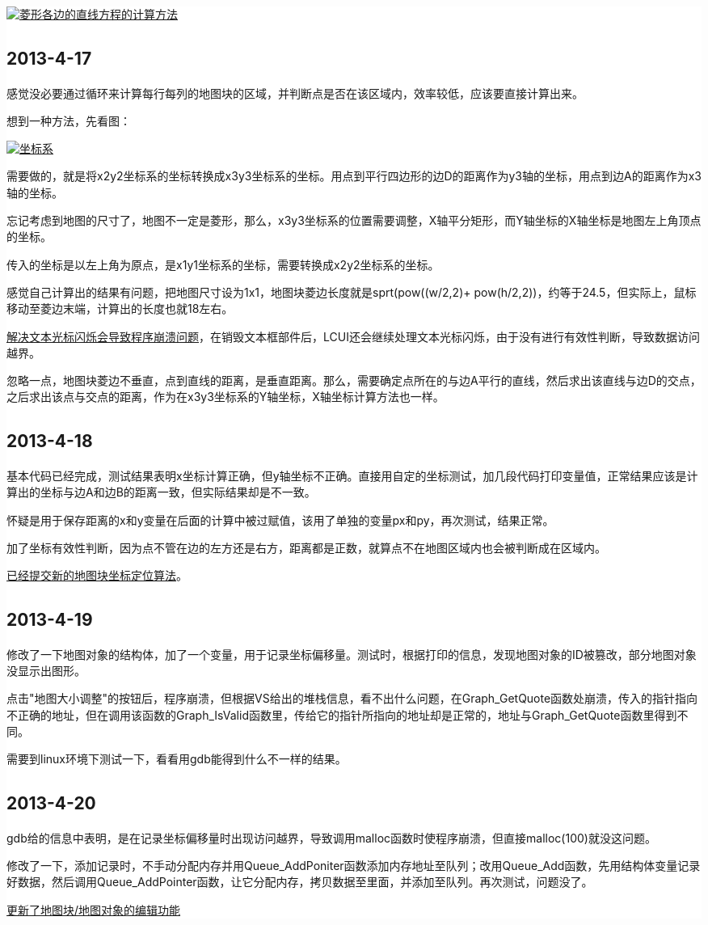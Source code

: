 [![](/static/images/game/rhombus_line_equation_solution.png "菱形各边的直线方程的计算方法")](/static/images/game/rhombus_line_equation_solution.png)

## 2013-4-17

感觉没必要通过循环来计算每行每列的地图块的区域，并判断点是否在该区域内，效率较低，应该要直接计算出来。

想到一种方法，先看图：

[![](/static/images/game/rhombus_pos_convert.png "坐标系")](/static/images/game/rhombus_pos_convert.png)

需要做的，就是将x2y2坐标系的坐标转换成x3y3坐标系的坐标。用点到平行四边形的边D的距离作为y3轴的坐标，用点到边A的距离作为x3轴的坐标。

忘记考虑到地图的尺寸了，地图不一定是菱形，那么，x3y3坐标系的位置需要调整，X轴平分矩形，而Y轴坐标的X轴坐标是地图左上角顶点的坐标。

传入的坐标是以左上角为原点，是x1y1坐标系的坐标，需要转换成x2y2坐标系的坐标。

感觉自己计算出的结果有问题，把地图尺寸设为1x1，地图块菱边长度就是sprt(pow((w/2,2)+ pow(h/2,2))，约等于24.5，但实际上，鼠标移动至菱边末端，计算出的长度也就18左右。

[解决文本光标闪烁会导致程序崩溃问题](https://github.com/lc-soft/LCUI/commit/91b1bf7526ba088eca38539c7ad4e5845036099a)，在销毁文本框部件后，LCUI还会继续处理文本光标闪烁，由于没有进行有效性判断，导致数据访问越界。

忽略一点，地图块菱边不垂直，点到直线的距离，是垂直距离。那么，需要确定点所在的与边A平行的直线，然后求出该直线与边D的交点，之后求出该点与交点的距离，作为在x3y3坐标系的Y轴坐标，X轴坐标计算方法也一样。

## 2013-4-18

基本代码已经完成，测试结果表明x坐标计算正确，但y轴坐标不正确。直接用自定的坐标测试，加几段代码打印变量值，正常结果应该是计算出的坐标与边A和边B的距离一致，但实际结果却是不一致。

怀疑是用于保存距离的x和y变量在后面的计算中被过赋值，该用了单独的变量px和py，再次测试，结果正常。

加了坐标有效性判断，因为点不管在边的左方还是右方，距离都是正数，就算点不在地图区域内也会被判断成在区域内。

[已经提交新的地图块坐标定位算法](https://github.com/lc-soft/LCUI-2DMapEditor/commit/7203a33e7bb8186fcca58c14ca5acda6b91f7752#L0R126)。

## 2013-4-19

修改了一下地图对象的结构体，加了一个变量，用于记录坐标偏移量。测试时，根据打印的信息，发现地图对象的ID被篡改，部分地图对象没显示出图形。

点击"地图大小调整"的按钮后，程序崩溃，但根据VS给出的堆栈信息，看不出什么问题，在Graph_GetQuote函数处崩溃，传入的指针指向不正确的地址，但在调用该函数的Graph_IsValid函数里，传给它的指针所指向的地址却是正常的，地址与Graph_GetQuote函数里得到不同。

需要到linux环境下测试一下，看看用gdb能得到什么不一样的结果。

## 2013-4-20

gdb给的信息中表明，是在记录坐标偏移量时出现访问越界，导致调用malloc函数时使程序崩溃，但直接malloc(100)就没这问题。

修改了一下，添加记录时，不手动分配内存并用Queue_AddPoniter函数添加内存地址至队列；改用Queue_Add函数，先用结构体变量记录好数据，然后调用Queue_AddPointer函数，让它分配内存，拷贝数据至里面，并添加至队列。再次测试，问题没了。

[更新了地图块/地图对象的编辑功能](https://github.com/lc-soft/LCUI-2DMapEditor/commit/2a519afc80b22300318ca83bcca733b1ed06be67)
